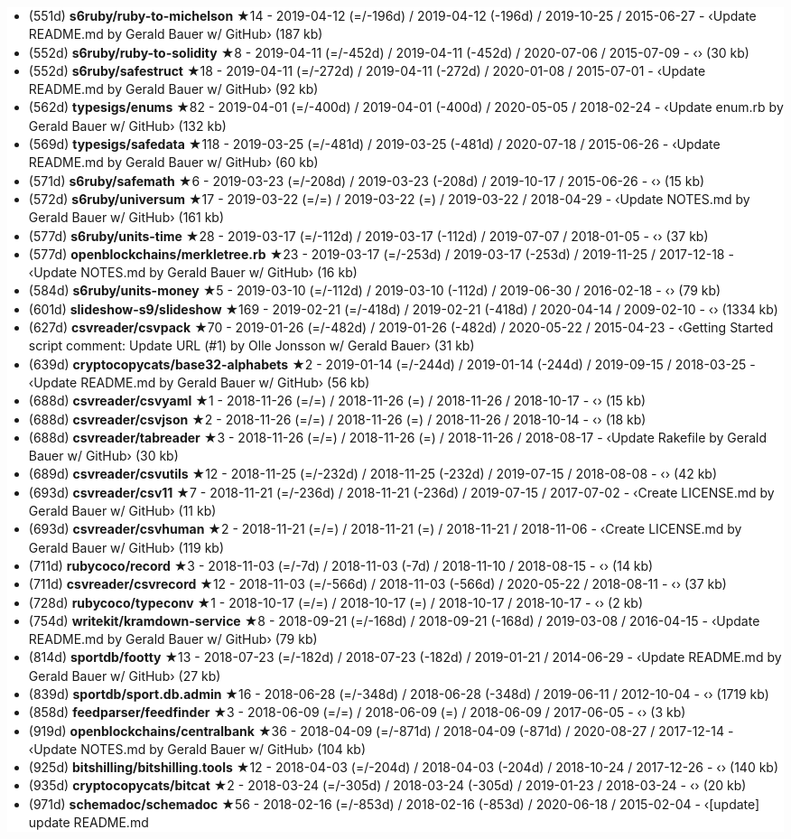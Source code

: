- (551d) **s6ruby/ruby-to-michelson** ★14 - 2019-04-12 (=/-196d) / 2019-04-12 (-196d) / 2019-10-25 / 2015-06-27 - ‹Update README.md by Gerald Bauer w/ GitHub› (187 kb)
- (552d) **s6ruby/ruby-to-solidity** ★8 - 2019-04-11 (=/-452d) / 2019-04-11 (-452d) / 2020-07-06 / 2015-07-09 - ‹› (30 kb)
- (552d) **s6ruby/safestruct** ★18 - 2019-04-11 (=/-272d) / 2019-04-11 (-272d) / 2020-01-08 / 2015-07-01 - ‹Update README.md by Gerald Bauer w/ GitHub› (92 kb)
- (562d) **typesigs/enums** ★82 - 2019-04-01 (=/-400d) / 2019-04-01 (-400d) / 2020-05-05 / 2018-02-24 - ‹Update enum.rb by Gerald Bauer w/ GitHub› (132 kb)
- (569d) **typesigs/safedata** ★118 - 2019-03-25 (=/-481d) / 2019-03-25 (-481d) / 2020-07-18 / 2015-06-26 - ‹Update README.md by Gerald Bauer w/ GitHub› (60 kb)
- (571d) **s6ruby/safemath** ★6 - 2019-03-23 (=/-208d) / 2019-03-23 (-208d) / 2019-10-17 / 2015-06-26 - ‹› (15 kb)
- (572d) **s6ruby/universum** ★17 - 2019-03-22 (=/=) / 2019-03-22 (=) / 2019-03-22 / 2018-04-29 - ‹Update NOTES.md by Gerald Bauer w/ GitHub› (161 kb)
- (577d) **s6ruby/units-time** ★28 - 2019-03-17 (=/-112d) / 2019-03-17 (-112d) / 2019-07-07 / 2018-01-05 - ‹› (37 kb)
- (577d) **openblockchains/merkletree.rb** ★23 - 2019-03-17 (=/-253d) / 2019-03-17 (-253d) / 2019-11-25 / 2017-12-18 - ‹Update NOTES.md by Gerald Bauer w/ GitHub› (16 kb)
- (584d) **s6ruby/units-money** ★5 - 2019-03-10 (=/-112d) / 2019-03-10 (-112d) / 2019-06-30 / 2016-02-18 - ‹› (79 kb)
- (601d) **slideshow-s9/slideshow** ★169 - 2019-02-21 (=/-418d) / 2019-02-21 (-418d) / 2020-04-14 / 2009-02-10 - ‹› (1334 kb)
- (627d) **csvreader/csvpack** ★70 - 2019-01-26 (=/-482d) / 2019-01-26 (-482d) / 2020-05-22 / 2015-04-23 - ‹Getting Started script comment: Update URL (#1) by Olle Jonsson w/ Gerald Bauer› (31 kb)
- (639d) **cryptocopycats/base32-alphabets** ★2 - 2019-01-14 (=/-244d) / 2019-01-14 (-244d) / 2019-09-15 / 2018-03-25 - ‹Update README.md by Gerald Bauer w/ GitHub› (56 kb)
- (688d) **csvreader/csvyaml** ★1 - 2018-11-26 (=/=) / 2018-11-26 (=) / 2018-11-26 / 2018-10-17 - ‹› (15 kb)
- (688d) **csvreader/csvjson** ★2 - 2018-11-26 (=/=) / 2018-11-26 (=) / 2018-11-26 / 2018-10-14 - ‹› (18 kb)
- (688d) **csvreader/tabreader** ★3 - 2018-11-26 (=/=) / 2018-11-26 (=) / 2018-11-26 / 2018-08-17 - ‹Update Rakefile by Gerald Bauer w/ GitHub› (30 kb)
- (689d) **csvreader/csvutils** ★12 - 2018-11-25 (=/-232d) / 2018-11-25 (-232d) / 2019-07-15 / 2018-08-08 - ‹› (42 kb)
- (693d) **csvreader/csv11** ★7 - 2018-11-21 (=/-236d) / 2018-11-21 (-236d) / 2019-07-15 / 2017-07-02 - ‹Create LICENSE.md by Gerald Bauer w/ GitHub› (11 kb)
- (693d) **csvreader/csvhuman** ★2 - 2018-11-21 (=/=) / 2018-11-21 (=) / 2018-11-21 / 2018-11-06 - ‹Create LICENSE.md by Gerald Bauer w/ GitHub› (119 kb)
- (711d) **rubycoco/record** ★3 - 2018-11-03 (=/-7d) / 2018-11-03 (-7d) / 2018-11-10 / 2018-08-15 - ‹› (14 kb)
- (711d) **csvreader/csvrecord** ★12 - 2018-11-03 (=/-566d) / 2018-11-03 (-566d) / 2020-05-22 / 2018-08-11 - ‹› (37 kb)
- (728d) **rubycoco/typeconv** ★1 - 2018-10-17 (=/=) / 2018-10-17 (=) / 2018-10-17 / 2018-10-17 - ‹› (2 kb)
- (754d) **writekit/kramdown-service** ★8 - 2018-09-21 (=/-168d) / 2018-09-21 (-168d) / 2019-03-08 / 2016-04-15 - ‹Update README.md by Gerald Bauer w/ GitHub› (79 kb)
- (814d) **sportdb/footty** ★13 - 2018-07-23 (=/-182d) / 2018-07-23 (-182d) / 2019-01-21 / 2014-06-29 - ‹Update README.md by Gerald Bauer w/ GitHub› (27 kb)
- (839d) **sportdb/sport.db.admin** ★16 - 2018-06-28 (=/-348d) / 2018-06-28 (-348d) / 2019-06-11 / 2012-10-04 - ‹› (1719 kb)
- (858d) **feedparser/feedfinder** ★3 - 2018-06-09 (=/=) / 2018-06-09 (=) / 2018-06-09 / 2017-06-05 - ‹› (3 kb)
- (919d) **openblockchains/centralbank** ★36 - 2018-04-09 (=/-871d) / 2018-04-09 (-871d) / 2020-08-27 / 2017-12-14 - ‹Update NOTES.md by Gerald Bauer w/ GitHub› (104 kb)
- (925d) **bitshilling/bitshilling.tools** ★12 - 2018-04-03 (=/-204d) / 2018-04-03 (-204d) / 2018-10-24 / 2017-12-26 - ‹› (140 kb)
- (935d) **cryptocopycats/bitcat** ★2 - 2018-03-24 (=/-305d) / 2018-03-24 (-305d) / 2019-01-23 / 2018-03-24 - ‹› (20 kb)
- (971d) **schemadoc/schemadoc** ★56 - 2018-02-16 (=/-853d) / 2018-02-16 (-853d) / 2020-06-18 / 2015-02-04 - ‹[update] update README.md
